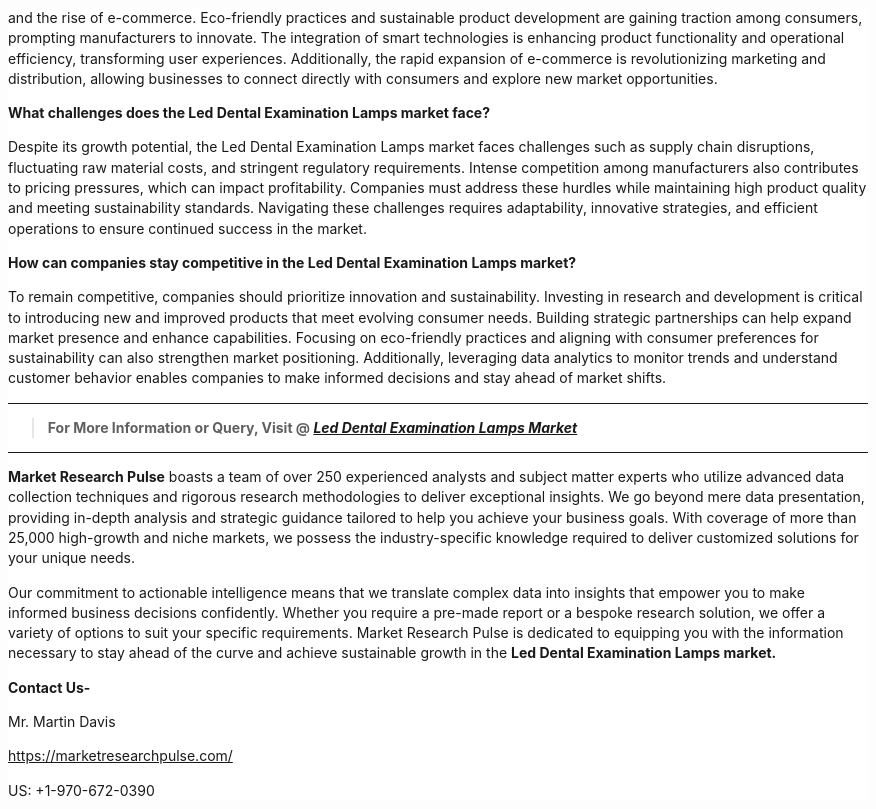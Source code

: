 and the rise of e-commerce. Eco-friendly practices and sustainable product development are gaining traction among consumers, prompting manufacturers to innovate. The integration of smart technologies is enhancing product functionality and operational efficiency, transforming user experiences. Additionally, the rapid expansion of e-commerce is revolutionizing marketing and distribution, allowing businesses to connect directly with consumers and explore new market opportunities.</p><p><strong>What challenges does the Led Dental Examination Lamps market face?</strong></p><p>Despite its growth potential, the Led Dental Examination Lamps market faces challenges such as supply chain disruptions, fluctuating raw material costs, and stringent regulatory requirements. Intense competition among manufacturers also contributes to pricing pressures, which can impact profitability. Companies must address these hurdles while maintaining high product quality and meeting sustainability standards. Navigating these challenges requires adaptability, innovative strategies, and efficient operations to ensure continued success in the market.</p><p><strong>How can companies stay competitive in the Led Dental Examination Lamps market?</strong></p><p>To remain competitive, companies should prioritize innovation and sustainability. Investing in research and development is critical to introducing new and improved products that meet evolving consumer needs. Building strategic partnerships can help expand market presence and enhance capabilities. Focusing on eco-friendly practices and aligning with consumer preferences for sustainability can also strengthen market positioning. Additionally, leveraging data analytics to monitor trends and understand customer behavior enables companies to make informed decisions and stay ahead of market shifts.</p><hr /><blockquote><p><strong>For More Information or Query, Visit @&nbsp;<em><a href="https://marketresearchpulse.com/report/147841/led-dental-examination-lamps-market?utm_source=Linkedin&utm_medium=020">Led Dental Examination Lamps Market</a></em></strong></p></blockquote><hr /><p><strong>Market Research Pulse</strong> boasts a team of over 250 experienced analysts and subject matter experts who utilize advanced data collection techniques and rigorous research methodologies to deliver exceptional insights. We go beyond mere data presentation, providing in-depth analysis and strategic guidance tailored to help you achieve your business goals. With coverage of more than 25,000 high-growth and niche markets, we possess the industry-specific knowledge required to deliver customized solutions for your unique needs.</p><p>Our commitment to actionable intelligence means that we translate complex data into insights that empower you to make informed business decisions confidently. Whether you require a pre-made report or a bespoke research solution, we offer a variety of options to suit your specific requirements. Market Research Pulse is dedicated to equipping you with the information necessary to stay ahead of the curve and achieve sustainable growth in the <strong>Led Dental Examination Lamps market.</strong></p><p><strong>Contact Us-</strong></p><p>Mr. Martin Davis</p><p>https://marketresearchpulse.com/</p><p>US: +1-970-672-0390</p>